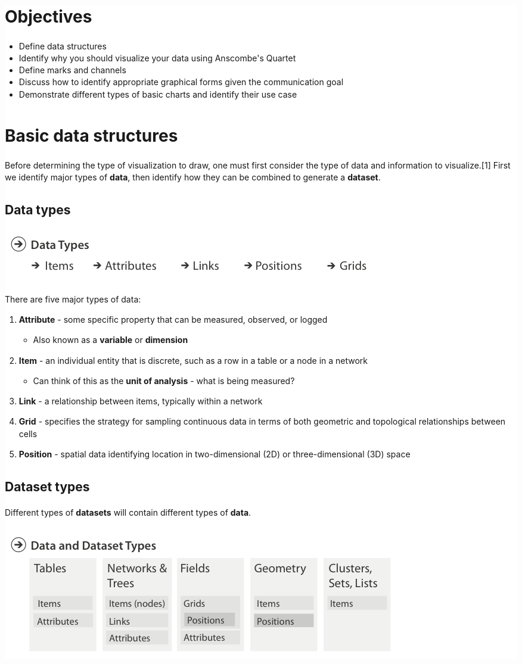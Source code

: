 Objectives
==========

-   Define data structures
-   Identify why you should visualize your data using Anscombe's Quartet
-   Define marks and channels
-   Discuss how to identify appropriate graphical forms given the communication goal
-   Demonstrate different types of basic charts and identify their use case

Basic data structures
=====================

Before determining the type of visualization to draw, one must first consider the type of data and information to visualize.[1] First we identify major types of **data**, then identify how they can be combined to generate a **dataset**.

Data types
----------

![Source: Visualization Analysis and Design. Tamara Munzner, with illustrations by Eamonn Maguire. A K Peters Visualization Series, CRC Press, 2014.](images/fig2.1a.png)

There are five major types of data:

1.  **Attribute** - some specific property that can be measured, observed, or logged
    -   Also known as a **variable** or **dimension**

2.  **Item** - an individual entity that is discrete, such as a row in a table or a node in a network
    -   Can think of this as the **unit of analysis** - what is being measured?

3.  **Link** - a relationship between items, typically within a network
4.  **Grid** - specifies the strategy for sampling continuous data in terms of both geometric and topological relationships between cells
5.  **Position** - spatial data identifying location in two-dimensional (2D) or three-dimensional (3D) space

Dataset types
-------------

Different types of **datasets** will contain different types of **data**.

![Source: Visualization Analysis and Design. Tamara Munzner, with illustrations by Eamonn Maguire. A K Peters Visualization Series, CRC Press, 2014.](images/fig2.1b.png)
